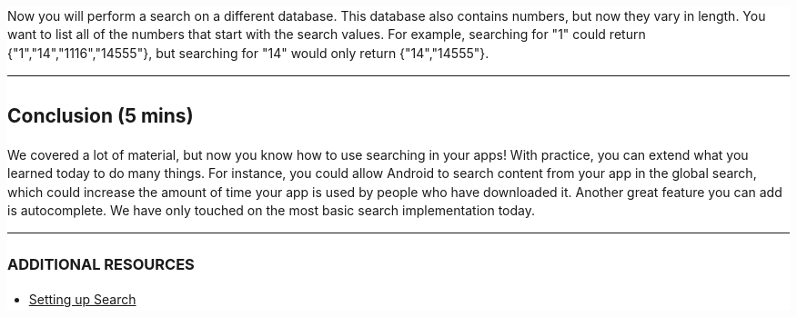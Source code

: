Now you will perform a search on a different database. This database also contains numbers, but now they vary in length. You want to list all of the numbers that start with the search values. For example, searching for "1" could return {"1","14","1116","14555"}, but searching for "14" would only return {"14","14555"}.


***

<a name="conclusion"></a>
## Conclusion (5 mins)

We covered a lot of material, but now you know how to use searching in your apps! With practice, you can extend what you learned today to do many things. For instance, you could allow Android to search content from your app in the global search, which could increase the amount of time your app is used by people who have downloaded it. Another great feature you can add is autocomplete. We have only touched on the most basic search implementation today.

***

### ADDITIONAL RESOURCES
- [Setting up Search](http://developer.android.com/training/search/setup.html)
